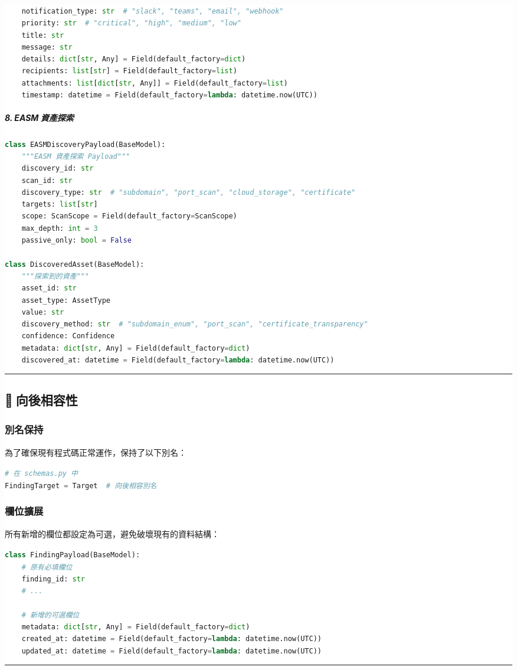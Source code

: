 ```python
    notification_type: str  # "slack", "teams", "email", "webhook"
    priority: str  # "critical", "high", "medium", "low"
    title: str
    message: str
    details: dict[str, Any] = Field(default_factory=dict)
    recipients: list[str] = Field(default_factory=list)
    attachments: list[dict[str, Any]] = Field(default_factory=list)
    timestamp: datetime = Field(default_factory=lambda: datetime.now(UTC))
```

##### 8. EASM 資產探索

```python
class EASMDiscoveryPayload(BaseModel):
    """EASM 資產探索 Payload"""
    discovery_id: str
    scan_id: str
    discovery_type: str  # "subdomain", "port_scan", "cloud_storage", "certificate"
    targets: list[str]
    scope: ScanScope = Field(default_factory=ScanScope)
    max_depth: int = 3
    passive_only: bool = False

class DiscoveredAsset(BaseModel):
    """探索到的資產"""
    asset_id: str
    asset_type: AssetType
    value: str
    discovery_method: str  # "subdomain_enum", "port_scan", "certificate_transparency"
    confidence: Confidence
    metadata: dict[str, Any] = Field(default_factory=dict)
    discovered_at: datetime = Field(default_factory=lambda: datetime.now(UTC))
```

---

## 🔄 向後相容性

### 別名保持

為了確保現有程式碼正常運作，保持了以下別名：

```python
# 在 schemas.py 中
FindingTarget = Target  # 向後相容別名
```

### 欄位擴展

所有新增的欄位都設定為可選，避免破壞現有的資料結構：

```python
class FindingPayload(BaseModel):
    # 原有必填欄位
    finding_id: str
    # ...
    
    # 新增的可選欄位
    metadata: dict[str, Any] = Field(default_factory=dict)
    created_at: datetime = Field(default_factory=lambda: datetime.now(UTC))
    updated_at: datetime = Field(default_factory=lambda: datetime.now(UTC))
```

---